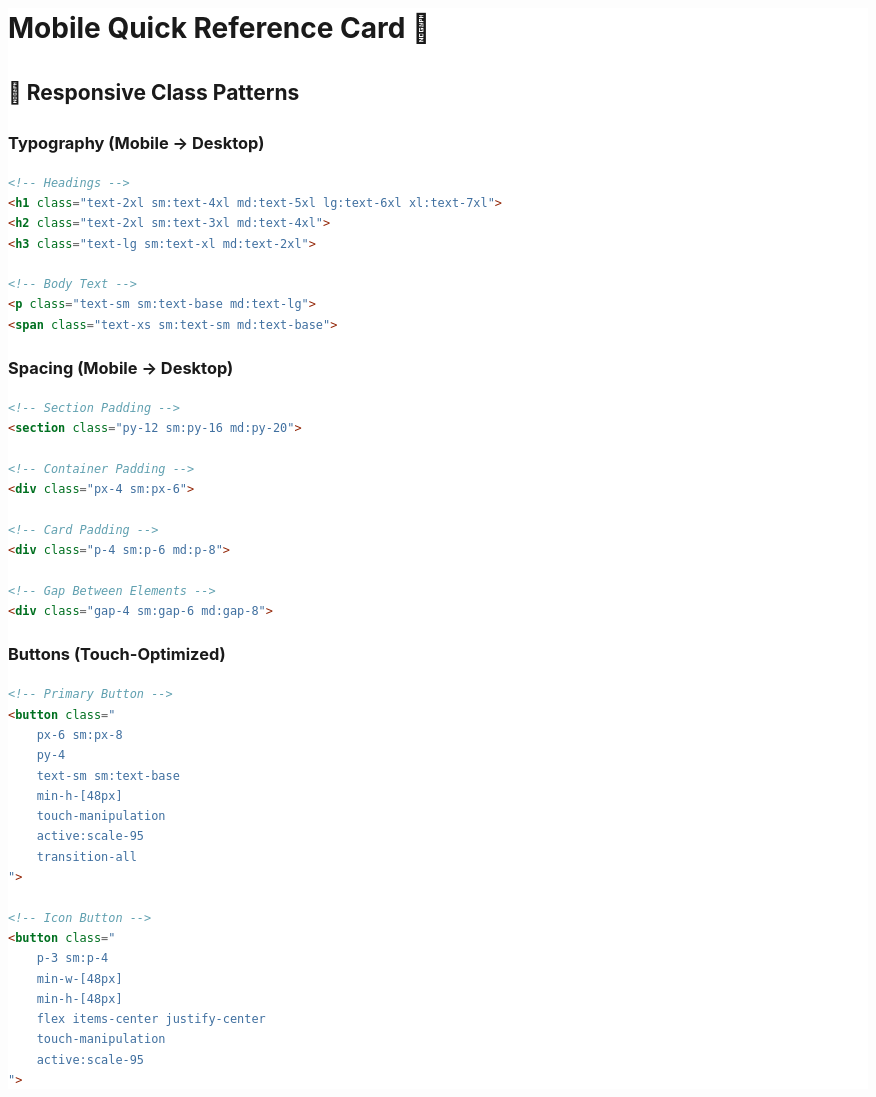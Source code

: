 # Mobile Quick Reference Card 🚀

## 📏 Responsive Class Patterns

### Typography (Mobile → Desktop)
```html
<!-- Headings -->
<h1 class="text-2xl sm:text-4xl md:text-5xl lg:text-6xl xl:text-7xl">
<h2 class="text-2xl sm:text-3xl md:text-4xl">
<h3 class="text-lg sm:text-xl md:text-2xl">

<!-- Body Text -->
<p class="text-sm sm:text-base md:text-lg">
<span class="text-xs sm:text-sm md:text-base">
```

### Spacing (Mobile → Desktop)
```html
<!-- Section Padding -->
<section class="py-12 sm:py-16 md:py-20">

<!-- Container Padding -->
<div class="px-4 sm:px-6">

<!-- Card Padding -->
<div class="p-4 sm:p-6 md:p-8">

<!-- Gap Between Elements -->
<div class="gap-4 sm:gap-6 md:gap-8">
```

### Buttons (Touch-Optimized)
```html
<!-- Primary Button -->
<button class="
    px-6 sm:px-8 
    py-4 
    text-sm sm:text-base 
    min-h-[48px] 
    touch-manipulation 
    active:scale-95 
    transition-all
">

<!-- Icon Button -->
<button class="
    p-3 sm:p-4 
    min-w-[48px] 
    min-h-[48px] 
    flex items-center justify-center 
    touch-manipulation 
    active:scale-95
">
```
